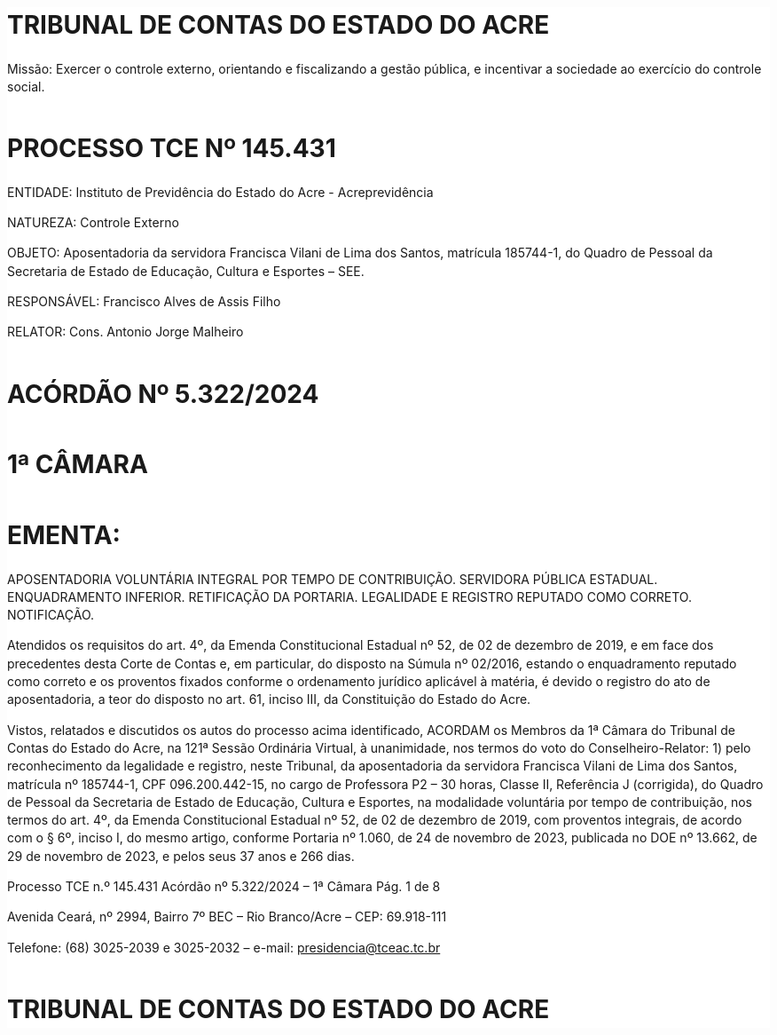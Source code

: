 # TRIBUNAL DE CONTAS DO ESTADO DO ACRE

Missão: Exercer o controle externo, orientando e fiscalizando a gestão pública, e incentivar a sociedade ao exercício do controle social.

# PROCESSO TCE Nº 145.431

ENTIDADE: Instituto de Previdência do Estado do Acre - Acreprevidência

NATUREZA: Controle Externo

OBJETO: Aposentadoria da servidora Francisca Vilani de Lima dos Santos, matrícula 185744-1, do Quadro de Pessoal da Secretaria de Estado de Educação, Cultura e Esportes – SEE.

RESPONSÁVEL: Francisco Alves de Assis Filho

RELATOR: Cons. Antonio Jorge Malheiro

# ACÓRDÃO Nº 5.322/2024

# 1ª CÂMARA

# EMENTA:

APOSENTADORIA VOLUNTÁRIA INTEGRAL POR TEMPO DE CONTRIBUIÇÃO. SERVIDORA PÚBLICA ESTADUAL. ENQUADRAMENTO INFERIOR. RETIFICAÇÃO DA PORTARIA. LEGALIDADE E REGISTRO REPUTADO COMO CORRETO. NOTIFICAÇÃO.

Atendidos os requisitos do art. 4º, da Emenda Constitucional Estadual nº 52, de 02 de dezembro de 2019, e em face dos precedentes desta Corte de Contas e, em particular, do disposto na Súmula nº 02/2016, estando o enquadramento reputado como correto e os proventos fixados conforme o ordenamento jurídico aplicável à matéria, é devido o registro do ato de aposentadoria, a teor do disposto no art. 61, inciso III, da Constituição do Estado do Acre.

Vistos, relatados e discutidos os autos do processo acima identificado, ACORDAM os Membros da 1ª Câmara do Tribunal de Contas do Estado do Acre, na 121ª Sessão Ordinária Virtual, à unanimidade, nos termos do voto do Conselheiro-Relator: 1) pelo reconhecimento da legalidade e registro, neste Tribunal, da aposentadoria da servidora Francisca Vilani de Lima dos Santos, matrícula nº 185744-1, CPF 096.200.442-15, no cargo de Professora P2 – 30 horas, Classe II, Referência J (corrigida), do Quadro de Pessoal da Secretaria de Estado de Educação, Cultura e Esportes, na modalidade voluntária por tempo de contribuição, nos termos do art. 4º, da Emenda Constitucional Estadual nº 52, de 02 de dezembro de 2019, com proventos integrais, de acordo com o § 6º, inciso I, do mesmo artigo, conforme Portaria nº 1.060, de 24 de novembro de 2023, publicada no DOE nº 13.662, de 29 de novembro de 2023, e pelos seus 37 anos e 266 dias.

Processo TCE n.º 145.431 Acórdão nº 5.322/2024 – 1ª Câmara Pág. 1 de 8

Avenida Ceará, nº 2994, Bairro 7º BEC – Rio Branco/Acre – CEP: 69.918-111

Telefone: (68) 3025-2039 e 3025-2032 – e-mail: presidencia@tceac.tc.br

# TRIBUNAL DE CONTAS DO ESTADO DO ACRE
